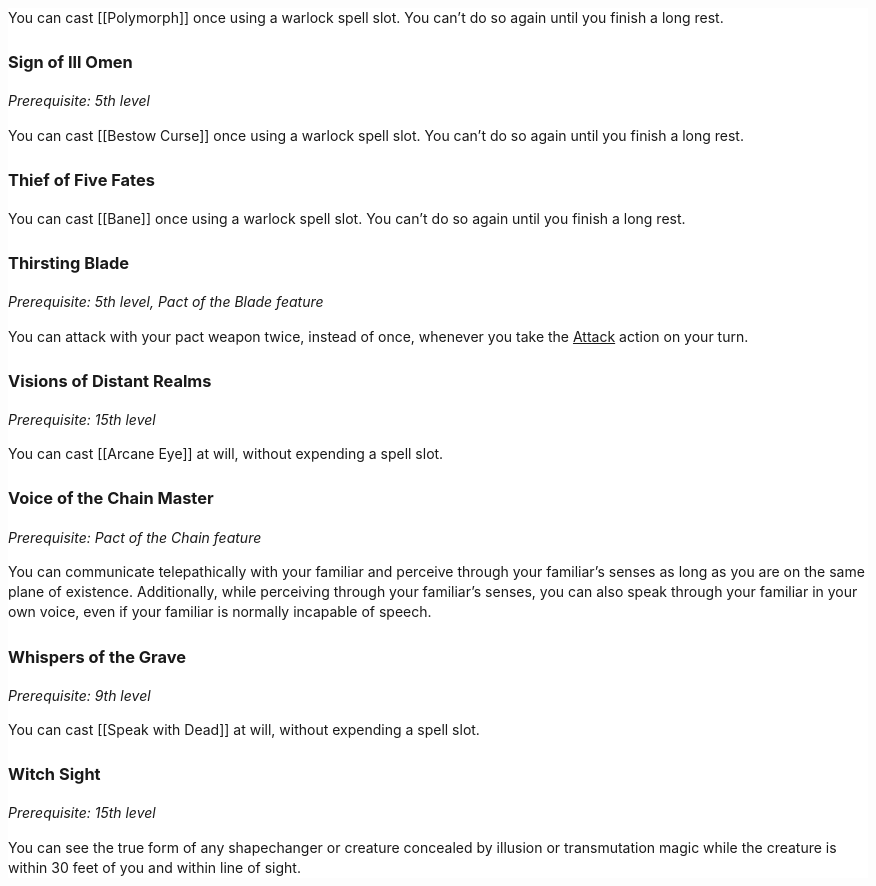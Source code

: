 You can cast [[Polymorph]] once using a warlock spell slot. You can’t do so again until you finish a long rest.

### Sign of Ill Omen

_Prerequisite: 5th level_

You can cast [[Bestow Curse]] once using a warlock spell slot. You can’t do so again until you finish a long rest.

### Thief of Five Fates

You can cast [[Bane]] once using a warlock spell slot. You can’t do so again until you finish a long rest.

### Thirsting Blade

_Prerequisite: 5th level, Pact of the Blade feature_

You can attack with your pact weapon twice, instead of once, whenever you take the [Attack](Combat.md#Attack) action on your turn.

### Visions of Distant Realms

_Prerequisite: 15th level_

You can cast [[Arcane Eye]] at will, without expending a spell slot.

### Voice of the Chain Master

_Prerequisite: Pact of the Chain feature_

You can communicate telepathically with your familiar and perceive through your familiar’s senses as long as you are on the same plane of existence. Additionally, while perceiving through your familiar’s senses, you can also speak through your familiar in your own voice, even if your familiar is normally incapable of speech.

### Whispers of the Grave

_Prerequisite: 9th level_

You can cast [[Speak with Dead]] at will, without expending a spell slot.

### Witch Sight

_Prerequisite: 15th level_

You can see the true form of any shapechanger or creature concealed by illusion or transmutation magic while the creature is within 30 feet of you and within line of sight.

